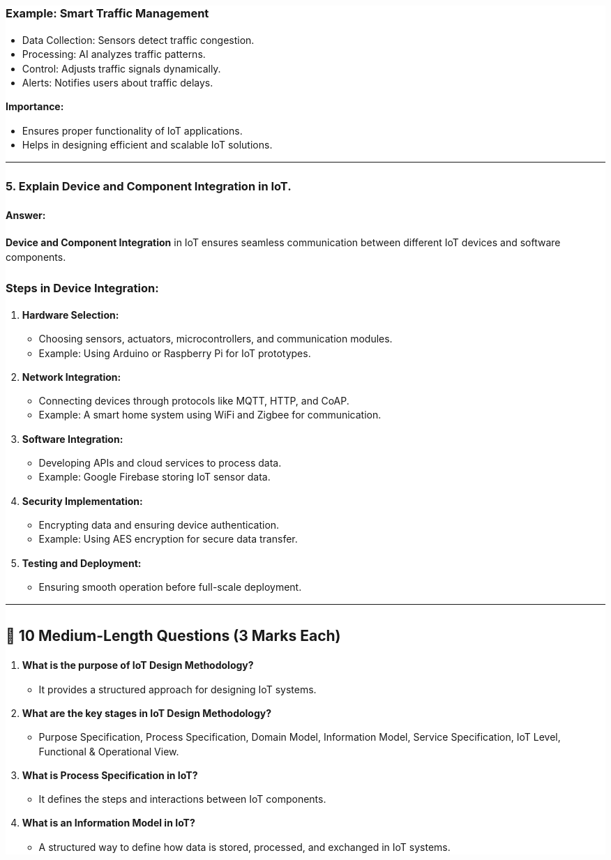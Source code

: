 ### **Example: Smart Traffic Management**  
- Data Collection: Sensors detect traffic congestion.  
- Processing: AI analyzes traffic patterns.  
- Control: Adjusts traffic signals dynamically.  
- Alerts: Notifies users about traffic delays.  

**Importance:**  
- Ensures proper functionality of IoT applications.  
- Helps in designing efficient and scalable IoT solutions.  

---

### **5. Explain Device and Component Integration in IoT.**  
#### **Answer:**  
**Device and Component Integration** in IoT ensures seamless communication between different IoT devices and software components.  

### **Steps in Device Integration:**  
1. **Hardware Selection:**  
   - Choosing sensors, actuators, microcontrollers, and communication modules.  
   - Example: Using Arduino or Raspberry Pi for IoT prototypes.  

2. **Network Integration:**  
   - Connecting devices through protocols like MQTT, HTTP, and CoAP.  
   - Example: A smart home system using WiFi and Zigbee for communication.  

3. **Software Integration:**  
   - Developing APIs and cloud services to process data.  
   - Example: Google Firebase storing IoT sensor data.  

4. **Security Implementation:**  
   - Encrypting data and ensuring device authentication.  
   - Example: Using AES encryption for secure data transfer.  

5. **Testing and Deployment:**  
   - Ensuring smooth operation before full-scale deployment.  

---

## **🔹 10 Medium-Length Questions (3 Marks Each)**  

1. **What is the purpose of IoT Design Methodology?**  
   - It provides a structured approach for designing IoT systems.  

2. **What are the key stages in IoT Design Methodology?**  
   - Purpose Specification, Process Specification, Domain Model, Information Model, Service Specification, IoT Level, Functional & Operational View.  

3. **What is Process Specification in IoT?**  
   - It defines the steps and interactions between IoT components.  

4. **What is an Information Model in IoT?**  
   - A structured way to define how data is stored, processed, and exchanged in IoT systems.  
